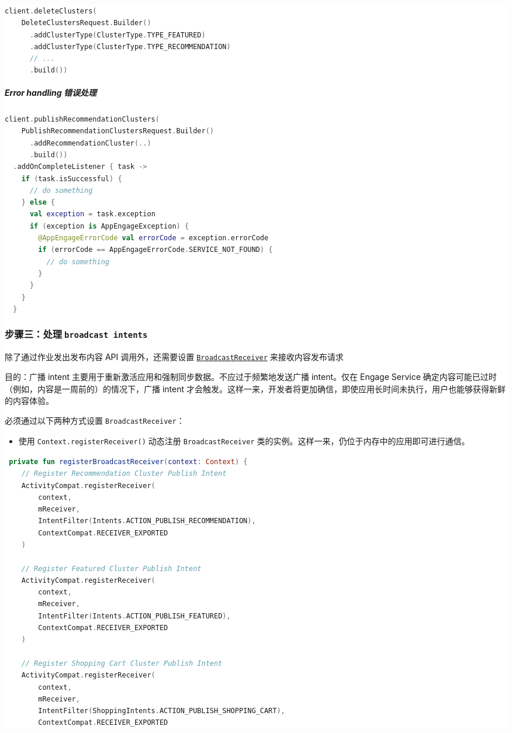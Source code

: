 ```kotlin
client.deleteClusters(
    DeleteClustersRequest.Builder()
      .addClusterType(ClusterType.TYPE_FEATURED)
      .addClusterType(ClusterType.TYPE_RECOMMENDATION)
      // ...
      .build())
```

##### Error handling 错误处理

```kotlin
client.publishRecommendationClusters(
	PublishRecommendationClustersRequest.Builder()
	  .addRecommendationCluster(..)
	  .build())
  .addOnCompleteListener { task ->
	if (task.isSuccessful) {
	  // do something
	} else {
	  val exception = task.exception
	  if (exception is AppEngageException) {
		@AppEngageErrorCode val errorCode = exception.errorCode
		if (errorCode == AppEngageErrorCode.SERVICE_NOT_FOUND) {
		  // do something
		}
	  }
	}
  }
```

### 步骤三：处理 `broadcast intents`

除了通过作业发出发布内容 API 调用外，还需要设置 [`BroadcastReceiver`](https://developer.android.com/reference/android/content/BroadcastReceiver?hl=zh-cn) 来接收内容发布请求

目的：广播 intent 主要用于重新激活应用和强制同步数据。不应过于频繁地发送广播 intent。仅在 Engage Service 确定内容可能已过时（例如，内容是一周前的）的情况下，广播 intent 才会触发。这样一来，开发者将更加确信，即使应用长时间未执行，用户也能够获得新鲜的内容体验。

必须通过以下两种方式设置 `BroadcastReceiver`：

- 使用 `Context.registerReceiver()` 动态注册 `BroadcastReceiver` 类的实例。这样一来，仍位于内存中的应用即可进行通信。

```kotlin
 private fun registerBroadcastReceiver(context: Context) {  
    // Register Recommendation Cluster Publish Intent  
    ActivityCompat.registerReceiver(  
        context,  
        mReceiver,  
        IntentFilter(Intents.ACTION_PUBLISH_RECOMMENDATION),  
        ContextCompat.RECEIVER_EXPORTED  
    )  
  
    // Register Featured Cluster Publish Intent  
    ActivityCompat.registerReceiver(  
        context,  
        mReceiver,  
        IntentFilter(Intents.ACTION_PUBLISH_FEATURED),  
        ContextCompat.RECEIVER_EXPORTED  
    )  
  
    // Register Shopping Cart Cluster Publish Intent  
    ActivityCompat.registerReceiver(  
        context,  
        mReceiver,  
        IntentFilter(ShoppingIntents.ACTION_PUBLISH_SHOPPING_CART),  
        ContextCompat.RECEIVER_EXPORTED  
```